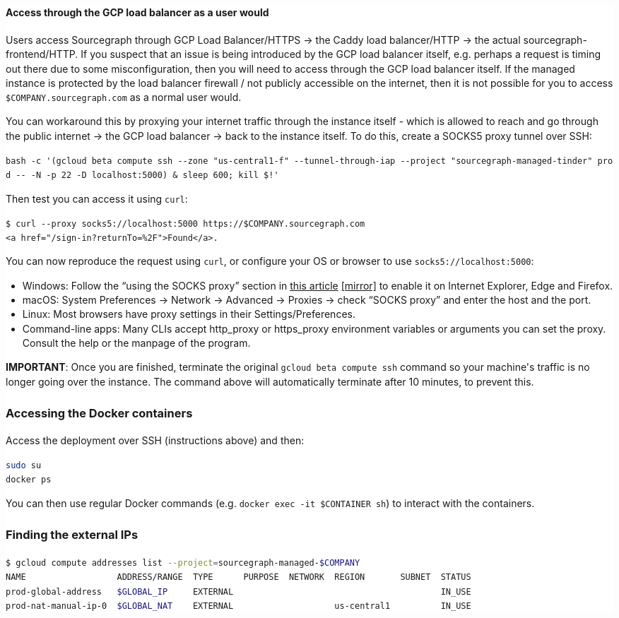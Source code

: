 #### Access through the GCP load balancer as a user would

Users access Sourcegraph through GCP Load Balancer/HTTPS -> the Caddy load balancer/HTTP -> the actual sourcegraph-frontend/HTTP. If you suspect that an issue is being introduced by the GCP load balancer itself, e.g. perhaps a request is timing out there due to some misconfiguration, then you will need to access through the GCP load balancer itself. If the managed instance is protected by the load balancer firewall / not publicly accessible on the internet, then it is not possible for you to access `$COMPANY.sourcegraph.com` as a normal user would.

You can workaround this by proxying your internet traffic through the instance itself - which is allowed to reach and go through the public internet -> the GCP load balancer -> back to the instance itself. To do this, create a SOCKS5 proxy tunnel over SSH:

```ssh
bash -c '(gcloud beta compute ssh --zone "us-central1-f" --tunnel-through-iap --project "sourcegraph-managed-tinder" prod -- -N -p 22 -D localhost:5000) & sleep 600; kill $!'
```

Then test you can access it using `curl`:

```
$ curl --proxy socks5://localhost:5000 https://$COMPANY.sourcegraph.com
<a href="/sign-in?returnTo=%2F">Found</a>.
```

You can now reproduce the request using `curl`, or configure your OS or browser to use `socks5://localhost:5000`:

* Windows: Follow the “using the SOCKS proxy” section in [this article](https://www.ocf.berkeley.edu/~xuanluo/sshproxywin.html) [[mirror]](https://web.archive.org/web/20160609073255/https://www.ocf.berkeley.edu/~xuanluo/sshproxywin.html) to enable it on Internet Explorer, Edge and Firefox.
* macOS: System Preferences → Network → Advanced → Proxies → check “SOCKS proxy” and enter the host and the port.
* Linux: Most browsers have proxy settings in their Settings/Preferences.
* Command-line apps: Many CLIs accept http_proxy or https_proxy environment variables or arguments you can set the proxy. Consult the help or the manpage of the program.

**IMPORTANT**: Once you are finished, terminate the original `gcloud beta compute ssh` command so your machine's traffic is no longer going over the instance. The command above will automatically terminate after 10 minutes, to prevent this.

### Accessing the Docker containers

Access the deployment over SSH (instructions above) and then:

```sh
sudo su
docker ps
```

You can then use regular Docker commands (e.g. `docker exec -it $CONTAINER sh`) to interact with the containers.

### Finding the external IPs

```sh
$ gcloud compute addresses list --project=sourcegraph-managed-$COMPANY
NAME                  ADDRESS/RANGE  TYPE      PURPOSE  NETWORK  REGION       SUBNET  STATUS
prod-global-address   $GLOBAL_IP     EXTERNAL                                         IN_USE
prod-nat-manual-ip-0  $GLOBAL_NAT    EXTERNAL                    us-central1          IN_USE
```

